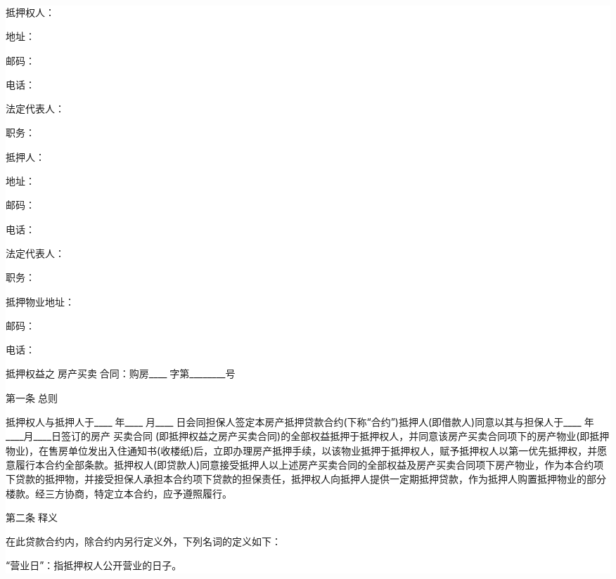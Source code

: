 
 


抵押权人：


地址：


邮码：


电话：


法定代表人：


职务：


抵押人：


地址：


邮码：


电话：


法定代表人：


职务：


抵押物业地址：


邮码：


电话：


抵押权益之
房产买卖
合同：购房____ 字第________号


第一条 总则


抵押权人与抵押人于____ 年____ 月____ 日会同担保人签定本房产抵押贷款合约(下称“合约”)抵押人(即借款人)同意以其与担保人于____ 年____月____日签订的房产
买卖合同
(即抵押权益之房产买卖合同)的全部权益抵押于抵押权人，并同意该房产买卖合同项下的房产物业(即抵押物业)，在售房单位发出入住通知书(收楼纸)后，立即办理房产抵押手续，以该物业抵押于抵押权人，赋予抵押权人以第一优先抵押权，并愿意履行本合约全部条款。抵押权人(即贷款人)同意接受抵押人以上述房产买卖合同的全部权益及房产买卖合同项下房产物业，作为本合约项下贷款的抵押物，并接受担保人承担本合约项下贷款的担保责任，抵押权人向抵押人提供一定期抵押贷款，作为抵押人购置抵押物业的部分楼款。经三方协商，特定立本合约，应予遵照履行。


第二条 释义


在此贷款合约内，除合约内另行定义外，下列名词的定义如下：


“营业日”：指抵押权人公开营业的日子。
